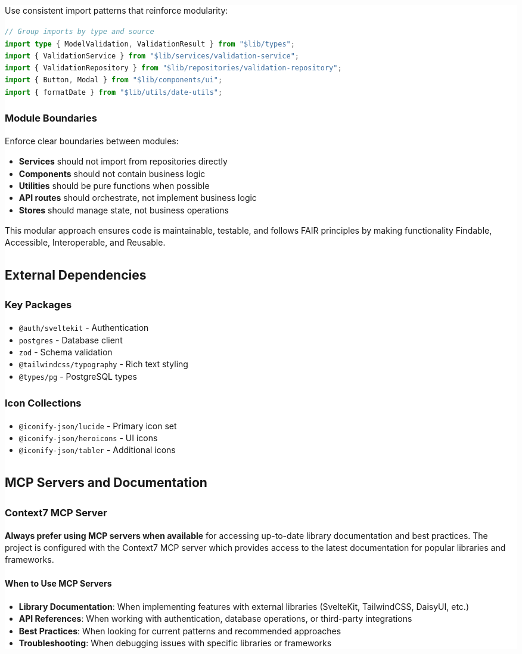 Use consistent import patterns that reinforce modularity:

```typescript
// Group imports by type and source
import type { ModelValidation, ValidationResult } from "$lib/types";
import { ValidationService } from "$lib/services/validation-service";
import { ValidationRepository } from "$lib/repositories/validation-repository";
import { Button, Modal } from "$lib/components/ui";
import { formatDate } from "$lib/utils/date-utils";
```

### Module Boundaries

Enforce clear boundaries between modules:

- **Services** should not import from repositories directly
- **Components** should not contain business logic
- **Utilities** should be pure functions when possible
- **API routes** should orchestrate, not implement business logic
- **Stores** should manage state, not business operations

This modular approach ensures code is maintainable, testable, and follows FAIR principles by making functionality Findable, Accessible, Interoperable, and Reusable.

## External Dependencies

### Key Packages

- `@auth/sveltekit` - Authentication
- `postgres` - Database client
- `zod` - Schema validation
- `@tailwindcss/typography` - Rich text styling
- `@types/pg` - PostgreSQL types

### Icon Collections

- `@iconify-json/lucide` - Primary icon set
- `@iconify-json/heroicons` - UI icons
- `@iconify-json/tabler` - Additional icons

## MCP Servers and Documentation

### Context7 MCP Server

**Always prefer using MCP servers when available** for accessing up-to-date library documentation and best practices. The project is configured with the Context7 MCP server which provides access to the latest documentation for popular libraries and frameworks.

#### When to Use MCP Servers

- **Library Documentation**: When implementing features with external libraries (SvelteKit, TailwindCSS, DaisyUI, etc.)
- **API References**: When working with authentication, database operations, or third-party integrations
- **Best Practices**: When looking for current patterns and recommended approaches
- **Troubleshooting**: When debugging issues with specific libraries or frameworks
